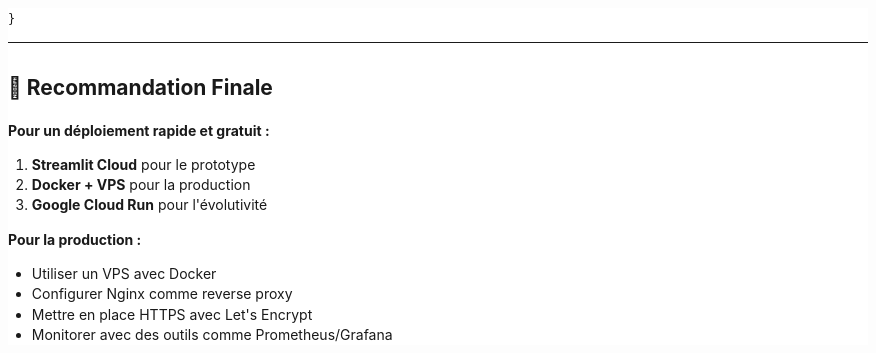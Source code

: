 ```nginx
}
```

---

## 🎯 Recommandation Finale

**Pour un déploiement rapide et gratuit :**
1. **Streamlit Cloud** pour le prototype
2. **Docker + VPS** pour la production
3. **Google Cloud Run** pour l'évolutivité

**Pour la production :**
- Utiliser un VPS avec Docker
- Configurer Nginx comme reverse proxy
- Mettre en place HTTPS avec Let's Encrypt
- Monitorer avec des outils comme Prometheus/Grafana 